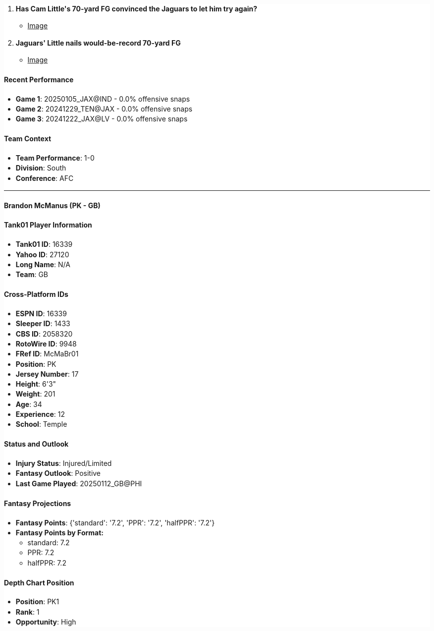1. **Has Cam Little's 70-yard FG convinced the Jaguars to let him try again?**
   - [Image](https://a.espncdn.com/photo/2025/0810/r1529808_1024x410_5-2.jpg)

2. **Jaguars' Little nails would-be-record 70-yard FG**
   - [Image](https://a.espncdn.com/photo/2025/0810/r1529809_1024x410_5-2.jpg)


#### Recent Performance
- **Game 1**: 20250105_JAX@IND - 0.0% offensive snaps
- **Game 2**: 20241229_TEN@JAX - 0.0% offensive snaps
- **Game 3**: 20241222_JAX@LV - 0.0% offensive snaps

#### Team Context
- **Team Performance**: 1-0
- **Division**: South
- **Conference**: AFC

---

#### Brandon McManus (PK - GB)

#### Tank01 Player Information
- **Tank01 ID**: 16339
- **Yahoo ID**: 27120
- **Long Name**: N/A
- **Team**: GB
#### Cross-Platform IDs
- **ESPN ID**: 16339
- **Sleeper ID**: 1433
- **CBS ID**: 2058320
- **RotoWire ID**: 9948
- **FRef ID**: McMaBr01
- **Position**: PK
- **Jersey Number**: 17
- **Height**: 6'3"
- **Weight**: 201
- **Age**: 34
- **Experience**: 12
- **School**: Temple

#### Status and Outlook
- **Injury Status**: Injured/Limited
- **Fantasy Outlook**: Positive
- **Last Game Played**: 20250112_GB@PHI

#### Fantasy Projections
- **Fantasy Points**: {'standard': '7.2', 'PPR': '7.2', 'halfPPR': '7.2'}
- **Fantasy Points by Format:**
  - standard: 7.2
  - PPR: 7.2
  - halfPPR: 7.2

#### Depth Chart Position
- **Position**: PK1
- **Rank**: 1
- **Opportunity**: High
